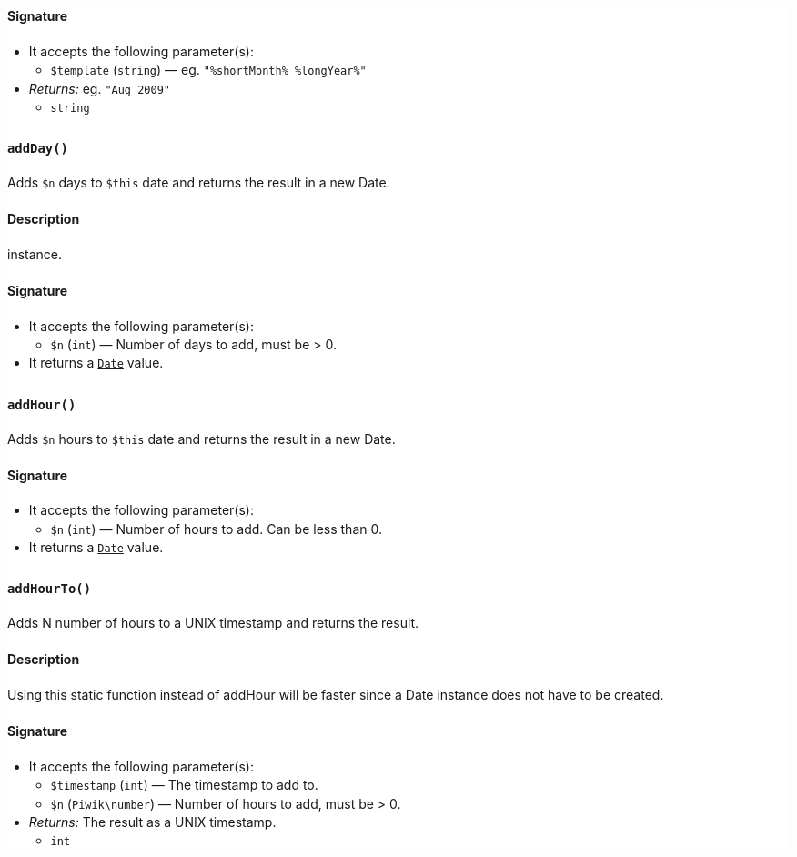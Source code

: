 #### Signature

- It accepts the following parameter(s):
    - `$template` (`string`) &mdash; eg. `"%shortMonth% %longYear%"`
- _Returns:_ eg. `"Aug 2009"`
    - `string`

<a name="addday" id="addday"></a>
<a name="addDay" id="addDay"></a>
### `addDay()`

Adds `$n` days to `$this` date and returns the result in a new Date.

#### Description

instance.

#### Signature

- It accepts the following parameter(s):
    - `$n` (`int`) &mdash; Number of days to add, must be > 0.
- It returns a [`Date`](../Piwik/Date.md) value.

<a name="addhour" id="addhour"></a>
<a name="addHour" id="addHour"></a>
### `addHour()`

Adds `$n` hours to `$this` date and returns the result in a new Date.

#### Signature

- It accepts the following parameter(s):
    - `$n` (`int`) &mdash; Number of hours to add. Can be less than 0.
- It returns a [`Date`](../Piwik/Date.md) value.

<a name="addhourto" id="addhourto"></a>
<a name="addHourTo" id="addHourTo"></a>
### `addHourTo()`

Adds N number of hours to a UNIX timestamp and returns the result.

#### Description

Using
this static function instead of [addHour](#addHour) will be faster since a
Date instance does not have to be created.

#### Signature

- It accepts the following parameter(s):
    - `$timestamp` (`int`) &mdash; The timestamp to add to.
    - `$n` (`Piwik\number`) &mdash; Number of hours to add, must be > 0.
- _Returns:_ The result as a UNIX timestamp.
    - `int`

